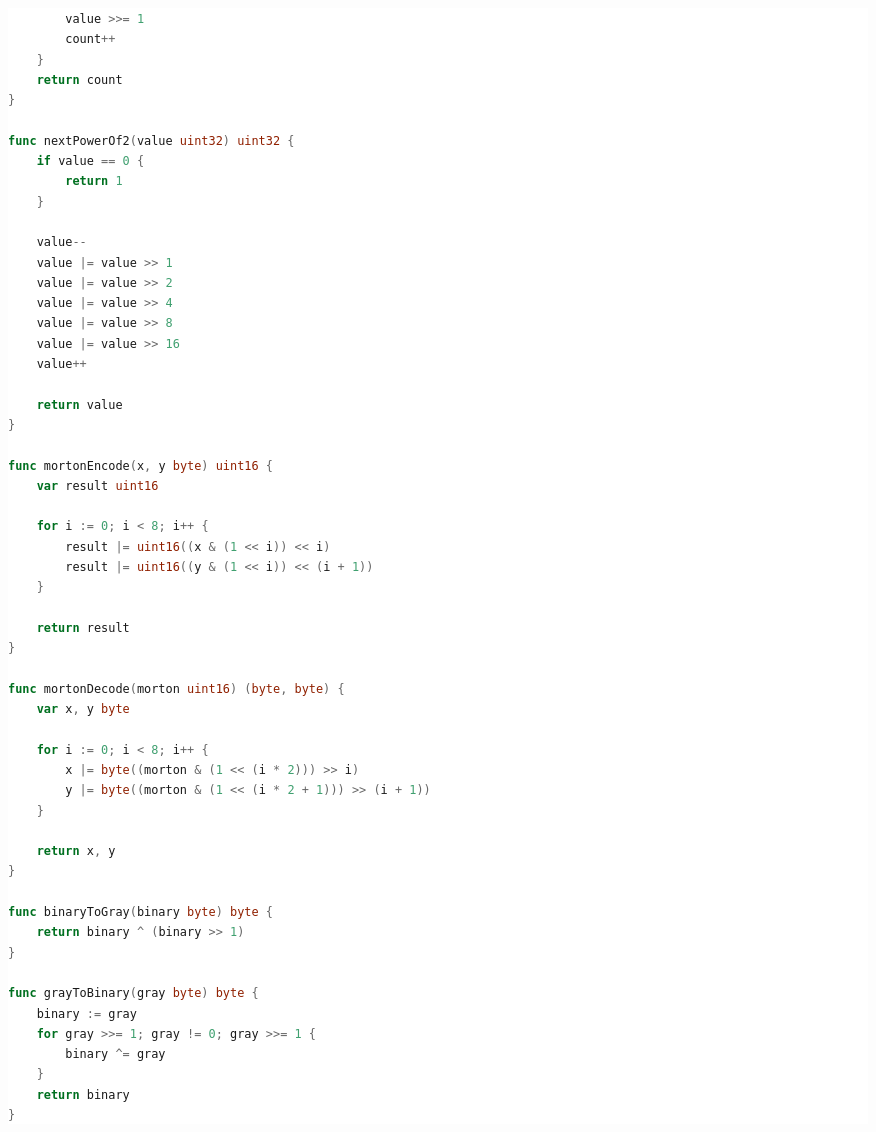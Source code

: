 ```go
        value >>= 1
        count++
    }
    return count
}

func nextPowerOf2(value uint32) uint32 {
    if value == 0 {
        return 1
    }
    
    value--
    value |= value >> 1
    value |= value >> 2
    value |= value >> 4
    value |= value >> 8
    value |= value >> 16
    value++
    
    return value
}

func mortonEncode(x, y byte) uint16 {
    var result uint16
    
    for i := 0; i < 8; i++ {
        result |= uint16((x & (1 << i)) << i)
        result |= uint16((y & (1 << i)) << (i + 1))
    }
    
    return result
}

func mortonDecode(morton uint16) (byte, byte) {
    var x, y byte
    
    for i := 0; i < 8; i++ {
        x |= byte((morton & (1 << (i * 2))) >> i)
        y |= byte((morton & (1 << (i * 2 + 1))) >> (i + 1))
    }
    
    return x, y
}

func binaryToGray(binary byte) byte {
    return binary ^ (binary >> 1)
}

func grayToBinary(gray byte) byte {
    binary := gray
    for gray >>= 1; gray != 0; gray >>= 1 {
        binary ^= gray
    }
    return binary
}
```
